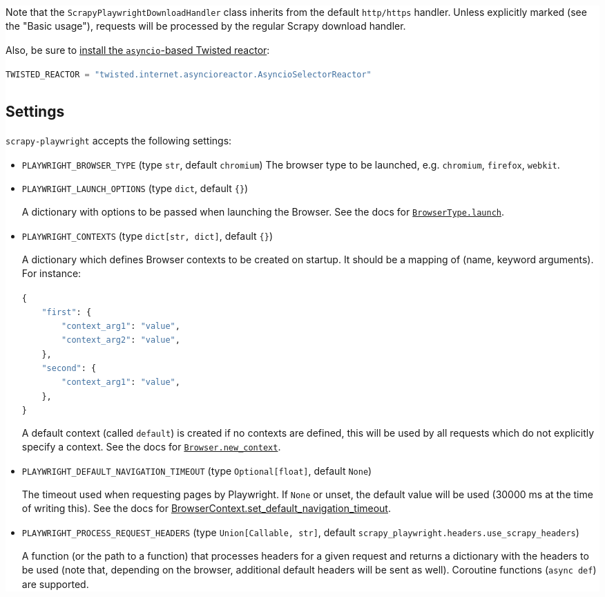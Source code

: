 Note that the `ScrapyPlaywrightDownloadHandler` class inherits from the default
`http/https` handler. Unless explicitly marked (see the "Basic usage"),
requests will be processed by the regular Scrapy download handler.

Also, be sure to [install the `asyncio`-based Twisted reactor](https://docs.scrapy.org/en/latest/topics/asyncio.html#installing-the-asyncio-reactor):

```python
TWISTED_REACTOR = "twisted.internet.asyncioreactor.AsyncioSelectorReactor"
```

## Settings

`scrapy-playwright` accepts the following settings:

* `PLAYWRIGHT_BROWSER_TYPE` (type `str`, default `chromium`)
    The browser type to be launched, e.g. `chromium`, `firefox`, `webkit`.

* `PLAYWRIGHT_LAUNCH_OPTIONS` (type `dict`, default `{}`)

    A dictionary with options to be passed when launching the Browser.
    See the docs for [`BrowserType.launch`](https://playwright.dev/python/docs/api/class-browsertype#browser-type-launch).

* `PLAYWRIGHT_CONTEXTS` (type `dict[str, dict]`, default `{}`)

    A dictionary which defines Browser contexts to be created on startup.
    It should be a mapping of (name, keyword arguments). For instance:
    ```python
    {
        "first": {
            "context_arg1": "value",
            "context_arg2": "value",
        },
        "second": {
            "context_arg1": "value",
        },
    }
    ```
    A default context (called `default`) is created if no contexts are defined,
    this will be used by all requests which do not explicitly specify a context.
    See the docs for [`Browser.new_context`](https://playwright.dev/python/docs/api/class-browser#browser-new-context).

* `PLAYWRIGHT_DEFAULT_NAVIGATION_TIMEOUT` (type `Optional[float]`, default `None`)

    The timeout used when requesting pages by Playwright. If `None` or unset,
    the default value will be used (30000 ms at the time of writing this).
    See the docs for [BrowserContext.set_default_navigation_timeout](https://playwright.dev/python/docs/api/class-browsercontext#browser-context-set-default-navigation-timeout).

* `PLAYWRIGHT_PROCESS_REQUEST_HEADERS` (type `Union[Callable, str]`, default `scrapy_playwright.headers.use_scrapy_headers`)

    A function (or the path to a function) that processes headers for a given request
    and returns a dictionary with the headers to be used (note that, depending on the browser,
    additional default headers will be sent as well). Coroutine functions (`async def`) are
    supported.
